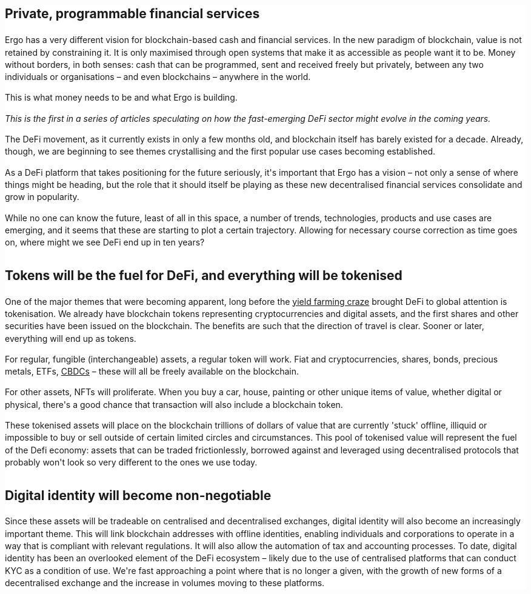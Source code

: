 ## Private, programmable financial services

Ergo has a very different vision for blockchain-based cash and financial services. In the new paradigm of blockchain, value is not retained by constraining it. It is only maximised through open systems that make it as accessible as people want it to be. Money without borders, in both senses: cash that can be programmed, sent and received freely but privately, between any two individuals or organisations – and even blockchains – anywhere in the world.

This is what money needs to be and what Ergo is building.


*This is the first in a series of articles speculating on how the fast-emerging DeFi sector might evolve in the coming years.*

The DeFi movement, as it currently exists in only a few months old, and blockchain itself has barely existed for a decade. Already, though, we are beginning to see themes crystallising and the first popular use cases becoming established.

As a DeFi platform that takes positioning for the future seriously, it's important that Ergo has a vision – not only a sense of where things might be heading, but the role that it should itself be playing as these new decentralised financial services consolidate and grow in popularity.

While no one can know the future, least of all in this space, a number of trends, technologies, products and use cases are emerging, and it seems that these are starting to plot a certain trajectory. Allowing for necessary course correction as time goes on, where might we see DeFi end up in ten years?

## Tokens will be the fuel for DeFi, and everything will be tokenised

One of the major themes that were becoming apparent, long before the [yield farming craze](https://ergoplatform.org/en/blog/2020-09-03-some-thoughts-about-defi-yield-farming-and-how-open-systems-should-be-used/) brought DeFi to global attention is tokenisation. We already have blockchain tokens representing cryptocurrencies and digital assets, and the first shares and other securities have been issued on the blockchain. The benefits are such that the direction of travel is clear. Sooner or later, everything will end up as tokens.

For regular, fungible (interchangeable) assets, a regular token will work. Fiat and cryptocurrencies, shares, bonds, precious metals, ETFs, [CBDCs](https://ergoplatform.org/en/blog/2020-08-17-ergos-vision-for-defi-ergo-vs-cbdcs/) – these will all be freely available on the blockchain.

For other assets, NFTs will proliferate. When you buy a car, house, painting or other unique items of value, whether digital or physical, there's a good chance that transaction will also include a blockchain token.

These tokenised assets will place on the blockchain trillions of dollars of value that are currently 'stuck' offline, illiquid or impossible to buy or sell outside of certain limited circles and circumstances. This pool of tokenised value will represent the fuel of the Defi economy: assets that can be traded frictionlessly, borrowed against and leveraged using decentralised protocols that probably won't look so very different to the ones we use today.

## Digital identity will become non-negotiable

Since these assets will be tradeable on centralised and decentralised exchanges, digital identity will also become an increasingly important theme. This will link blockchain addresses with offline identities, enabling individuals and corporations to operate in a way that is compliant with relevant regulations. It will also allow the automation of tax and accounting processes. To date, digital identity has been an overlooked element of the DeFi ecosystem – likely due to the use of centralised platforms that can conduct KYC as a condition of use. We're fast approaching a point where that is no longer a given, with the growth of new forms of a decentralised exchange and the increase in volumes moving to these platforms.
